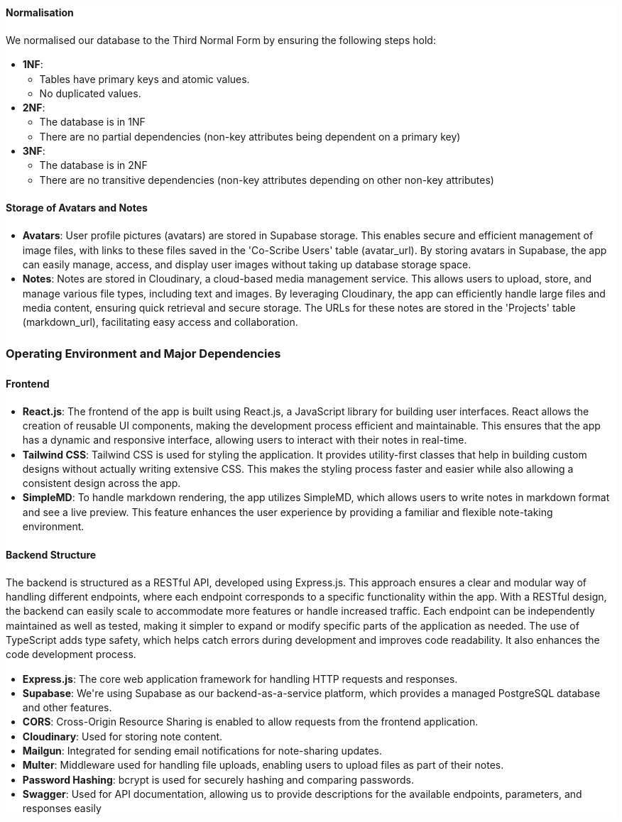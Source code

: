#### Normalisation
We normalised our database to the Third Normal Form by ensuring the following steps hold:
- **1NF**:
    * Tables have primary keys and atomic values.
    * No duplicated values.
- **2NF**:
    * The database is in 1NF
    * There are no partial dependencies (non-key attributes being dependent on a primary key)
- **3NF**:
    * The database is in 2NF
    * There are no transitive dependencies (non-key attributes depending on other non-key attributes)

#### Storage of Avatars and Notes
- **Avatars**: User profile pictures (avatars) are stored in Supabase storage. This enables secure and efficient management of image files, with links to these files saved in the 'Co-Scribe Users' table (avatar_url). By storing avatars in Supabase, the app can easily manage, access, and display user images without taking up database storage space.
- **Notes**: Notes are stored in Cloudinary, a cloud-based media management service. This allows users to upload, store, and manage various file types, including text and images. By leveraging Cloudinary, the app can efficiently handle large files and media content, ensuring quick retrieval and secure storage. The URLs for these notes are stored in the 'Projects' table (markdown_url), facilitating easy access and collaboration.

### Operating Environment and Major Dependencies

#### Frontend
- **React.js**: The frontend of the app is built using React.js, a JavaScript library for building user interfaces. React allows the creation of reusable UI components, making the development process efficient and maintainable. This ensures that the app has a dynamic and responsive interface, allowing users to interact with their notes in real-time.
- **Tailwind CSS**: Tailwind CSS is used for styling the application. It provides utility-first classes that help in building custom designs without actually writing extensive CSS. This makes the styling process faster and easier while also allowing a consistent design across the app.
- **SimpleMD**: To handle markdown rendering, the app utilizes SimpleMD, which allows users to write notes in markdown format and see a live preview. This feature enhances the user experience by providing a familiar and flexible note-taking environment.

#### Backend Structure
The backend is structured as a RESTful API, developed using Express.js. This approach ensures a clear and modular way of handling different endpoints, where each endpoint corresponds to a specific functionality within the app. With a RESTful design, the backend can easily scale to accommodate more features or handle increased traffic. Each endpoint can be independently maintained as well as tested, making it simpler to expand or modify specific parts of the application as needed. The use of TypeScript adds type safety, which helps catch errors during development and improves code readability. It also enhances the code development process.
- **Express.js**: The core web application framework for handling HTTP requests and responses.
- **Supabase**: We're using Supabase as our backend-as-a-service platform, which provides a managed PostgreSQL database and other features.
- **CORS**: Cross-Origin Resource Sharing is enabled to allow requests from the frontend application.
- **Cloudinary**: Used for storing note content.
- **Mailgun**: Integrated for sending email notifications for note-sharing updates.
- **Multer**: Middleware used for handling file uploads, enabling users to upload files as part of their notes.
- **Password Hashing**: bcrypt is used for securely hashing and comparing passwords.
- **Swagger**: Used for API documentation, allowing us to provide descriptions for the available endpoints, parameters, and responses easily
